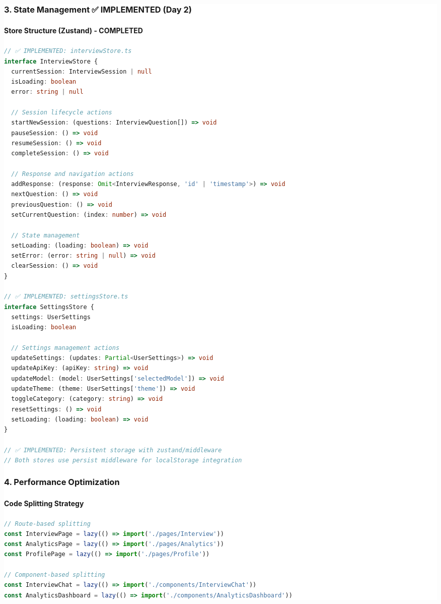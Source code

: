 ### 3. State Management ✅ IMPLEMENTED (Day 2)

#### Store Structure (Zustand) - COMPLETED
```typescript
// ✅ IMPLEMENTED: interviewStore.ts
interface InterviewStore {
  currentSession: InterviewSession | null
  isLoading: boolean
  error: string | null
  
  // Session lifecycle actions
  startNewSession: (questions: InterviewQuestion[]) => void
  pauseSession: () => void
  resumeSession: () => void
  completeSession: () => void
  
  // Response and navigation actions
  addResponse: (response: Omit<InterviewResponse, 'id' | 'timestamp'>) => void
  nextQuestion: () => void
  previousQuestion: () => void
  setCurrentQuestion: (index: number) => void
  
  // State management
  setLoading: (loading: boolean) => void
  setError: (error: string | null) => void
  clearSession: () => void
}

// ✅ IMPLEMENTED: settingsStore.ts
interface SettingsStore {
  settings: UserSettings
  isLoading: boolean
  
  // Settings management actions
  updateSettings: (updates: Partial<UserSettings>) => void
  updateApiKey: (apiKey: string) => void
  updateModel: (model: UserSettings['selectedModel']) => void
  updateTheme: (theme: UserSettings['theme']) => void
  toggleCategory: (category: string) => void
  resetSettings: () => void
  setLoading: (loading: boolean) => void
}

// ✅ IMPLEMENTED: Persistent storage with zustand/middleware
// Both stores use persist middleware for localStorage integration
```

### 4. Performance Optimization

#### Code Splitting Strategy
```typescript
// Route-based splitting
const InterviewPage = lazy(() => import('./pages/Interview'))
const AnalyticsPage = lazy(() => import('./pages/Analytics'))
const ProfilePage = lazy(() => import('./pages/Profile'))

// Component-based splitting
const InterviewChat = lazy(() => import('./components/InterviewChat'))
const AnalyticsDashboard = lazy(() => import('./components/AnalyticsDashboard'))
```
